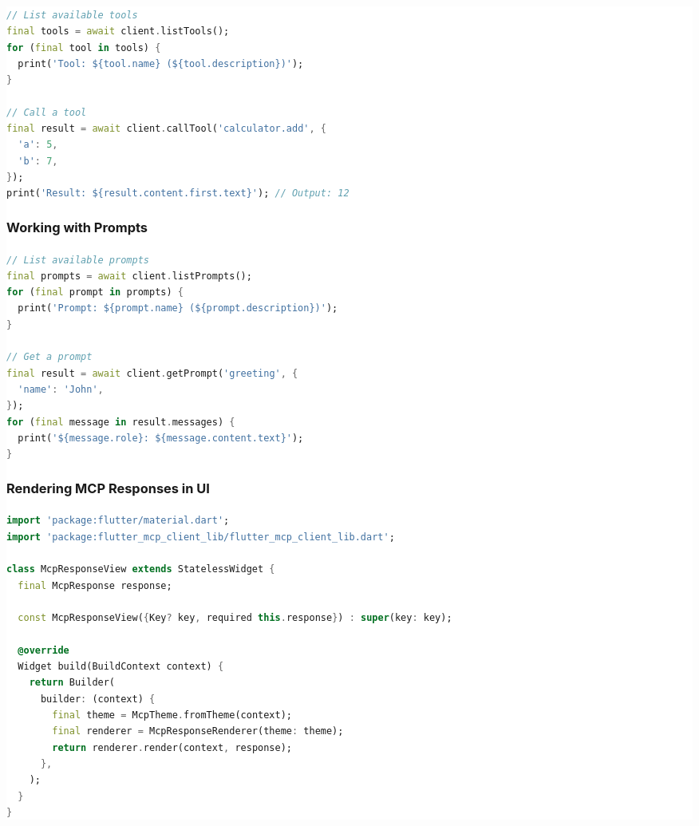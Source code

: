 ```dart
// List available tools
final tools = await client.listTools();
for (final tool in tools) {
  print('Tool: ${tool.name} (${tool.description})');
}

// Call a tool
final result = await client.callTool('calculator.add', {
  'a': 5,
  'b': 7,
});
print('Result: ${result.content.first.text}'); // Output: 12
```

### Working with Prompts

```dart
// List available prompts
final prompts = await client.listPrompts();
for (final prompt in prompts) {
  print('Prompt: ${prompt.name} (${prompt.description})');
}

// Get a prompt
final result = await client.getPrompt('greeting', {
  'name': 'John',
});
for (final message in result.messages) {
  print('${message.role}: ${message.content.text}');
}
```

### Rendering MCP Responses in UI

```dart
import 'package:flutter/material.dart';
import 'package:flutter_mcp_client_lib/flutter_mcp_client_lib.dart';

class McpResponseView extends StatelessWidget {
  final McpResponse response;

  const McpResponseView({Key? key, required this.response}) : super(key: key);

  @override
  Widget build(BuildContext context) {
    return Builder(
      builder: (context) {
        final theme = McpTheme.fromTheme(context);
        final renderer = McpResponseRenderer(theme: theme);
        return renderer.render(context, response);
      },
    );
  }
}
```
